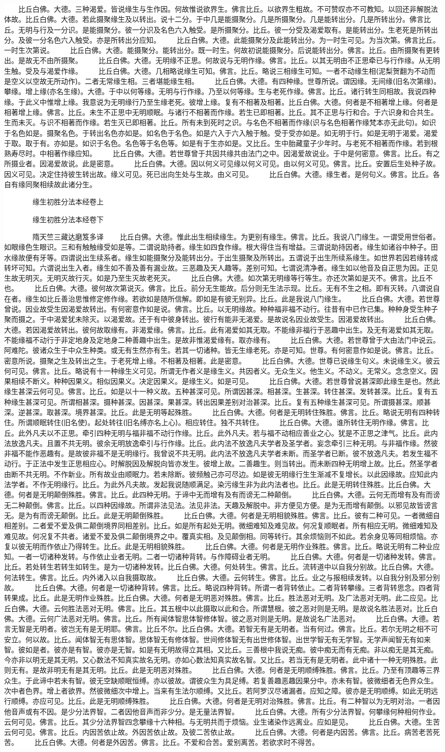 　　比丘白佛。大德。三种渴爱。皆说缘生与生作因。何故惟说欲界生。佛言比丘。以欲界生粗故。不可赞叹亦不可教知。以回还非解脱法体故。比丘白佛。大德。若此摄聚缘生及以转出。说十二分。于中几是能摄聚分。几是所摄聚分。几是能转出分。几是所转出分。佛言比丘。无明与行及一分识。是能摄聚分。彼一分识及名色六入触受。是所摄聚分。比丘。彼一分受及渴爱取有。是能转出分。生老死是所转出分。及彼一分名色六入触受。亦是所转出分应知。
　　比丘白佛。大德。此能摄聚分及此能转出分。为一时生可见。为当次第。佛言比丘。一时生次第说。
　　比丘白佛。大德。能摄聚分。能转出分。既一时生。何故初说能摄聚分。后说能转出分。佛言。比丘。由所摄聚有更转出。是故无不由所摄聚。
　　比丘白佛。大德。无明缘不正思。何故说与无明作缘。佛言。比丘。以其无明由不正思牵已与行作缘。从无明生触。受及与渴爱作缘。
　　比丘白佛。大德。几相略说缘生可知。佛言。比丘。略说三相缘生可知。一者不动缘生相(泥梨贺翻为不动而是空义以空故无所动作)。二者无常缘生相。三者堪能缘生相。
　　比丘白佛。大德。有四种缘。世尊所说。谓因缘。无间缘(旧名次第缘)。攀缘。增上缘(亦名生缘)。大德。于中以何等缘。无明与行作缘。乃至以何等缘。生与老死作缘。佛言。比丘。诸行转生同相故。我说四种缘。于此义中惟增上缘。我意说为无明缘行乃至生缘老死。彼增上缘。复有不相著及相著。比丘白佛。大德。何者是不相著增上缘。何者是相著增上缘。佛言。比丘。未生不正思中无明顺眠。与诸行不相著而作缘。若生已即相著。比丘。其不正思与行和合。于六识身和合共生。生而未灭。与识不相著而作缘。若生灭已即相著。比丘。所有未到死时之识。与名色不相著而作缘(识与名色相著作缘梵本亦无此句)。如识于名色如是。摄聚名色。于转出名色亦如是。如名色于名色。如是六入于六入触于触。受于受亦如是。如无明于行。如是无明于渴爱。渴爱于取。取于有。亦如是。如识于名色。名色等于名色等。如是有于生亦如是。又比丘。生中胎藏童子少年时。与老死不相著而作缘。若到根熟寿尽时。中相著作缘应知。
　　比丘白佛。大德。若世尊曾于共因共缘共由法门之中。因渴爱故说业。于中是何密意。佛言。比丘。有之所摄业者。因渴爱故说。此是密意。
　　比丘白佛。大德。因以何义可见缘以何义可见。由以何义可见。佛言。比丘。安置后生处种子故。因义可见。决定住持彼生转出故。缘义可见。死已出向生处与生故。由义可见。
　　比丘白佛。大德。缘生者。是何句义。佛言。比丘。各自有缘同聚相续故此诸分生。

　　　　缘生初胜分法本经卷上



　　　　缘生初胜分法本经卷下

　　　　隋天竺三藏达磨笈多译
　　比丘白佛。大德。惟此出生相续缘生。为更别有缘生。佛言。比丘。我说八门缘生。一谓受用世俗者。如眼缘色生眼识。三和有触触缘受如是等。二谓说助持者。缘生如四食作缘。根大得住当有增益。三谓说助持因者。缘生如诸谷中种子。田水缘故便有牙等。四谓说出生续系者。缘生如能摄聚分及能转出分。于出生摄聚及所转出。五谓说于出生所续系缘生。如世界若因若缘转成转坏可知。六谓说出生入者。缘生如不善及善有漏业故。三恶趣及天人趣等。差别可知。七谓说清净者。缘生如以他音及自正思为因。正见生故无明灭。无明灭故行灭。如是乃至生灭故老死灭。
　　比丘白佛。大德。如次第无明缘等行等生。亦还次第如是灭不。佛言。比丘不也。
　　比丘白佛。大德。彼何故次第说灭。佛言。比丘。前分无生能故。后分则无生法示现。比丘。无有不生之相。即有灭转。八谓说自在者。缘生如比丘善治思惟修定修作缘。若欲如是随所信解。即如是有彼无别异。比丘。此是我说八门缘生。
　　比丘白佛。大德。若世尊曾说。因业故受生因渴爱故转出。有何密意作如是说。佛言。比丘。以无明缘故。种种福非福不动行。往昔有中已作已集。种种身受生种子聚而摄之。于中渴爱犹未除灭。以渴爱故。还于有中彼身转出。彼行有能非无渴爱。是故说名因业故受生。因渴爱故转出。
　　比丘白佛。大德。若因渴爱故转出。彼何故取缘有。非渴爱缘。佛言。比丘。此有渴爱如其无取。不能缘非福行于恶趣中出生。及无有渴爱如其无取。不能缘福不动行于非定地身及定地身二种善趣中出生。是故非惟渴爱缘有。取亦缘有。
　　比丘白佛。大德。若世尊曾于大由法门中说云。阿难陀。彼诸众生于中众生种类。或无有生然亦有生。若其一切诸种。皆无生缘老死。亦是可知。世尊。有何密意作如是说。佛言。比丘。密意所说。摄聚之生及转出之生。于老死增上缘。不相著及相著。此是密意。
　　比丘白佛。大德。世尊已说缘生句义。未说缘生义。彼云何可见。佛言。比丘。略说有十一种缘生义可见。所谓无作者义是缘生义。共因者义。无众生义。他生义。不动义。无常义。念念空义。因果相续不断义。种种因果义。相似因果义。决定因果义。是缘生义。如是可见。
　　比丘白佛。大德。若世尊曾说甚深即此缘生是也。然此缘生甚深云何可见。佛言。比丘。如是以十一种义故。五种甚深可见。所谓因甚深。相甚深。生甚深。转住甚深。发转甚深。比丘。复有五种缘生甚深可见。所谓相甚深。摄种甚深。因甚深。果甚深。转出因果差别对治甚深。比丘。复有五种缘生甚深可见。所谓摄甚深。顺甚深。逆甚深。取甚深。境界甚深。比丘。此是无明等起殊胜。
　　比丘白佛。大德。何者是无明转住殊胜。佛言。比丘。略说无明有四种转住。所谓顺眠转住(旧名使)。起处转往(旧名缚亦名上心)。相应转住。独不共转住。
　　比丘白佛。大德。谁所转住无明作缘。佛言。比丘。此外凡夫以不正思。牵引四种无明与福非福不动行作缘。比丘。此外凡夫。若与福不动相应善业之心。犹是不正思之津气。比丘。此内法放逸凡夫。且置不共无明。彼余无明放逸牵引与行作缘。比丘。此内法不放逸凡夫学者及圣学者。妄念牵引三种无明。与非福作缘。然彼非福不能作恶趣有。是故彼非福不是无明缘行。我曾说不共无明。此内法不放逸凡夫学者未断。而圣学者已断。彼不放逸凡夫。若发生福不动行。于正法中发生正思相应心。时解脱因及解脱向皆亦发生。彼增上故。二善趣生。则当转出。而未断四种无明增上故。比丘。然圣学者由断不共无明。不作新业。所有故业由顺眠力。若未除断。彼频触己亦可尽边。如是彼无明缘行生生渐减不复增长。以此因缘故。应知此内法学者。不作无明缘行。比丘。为此外凡夫故。发起我说随顺满足。染污缘生非为此内法者也。比丘。此是无明转住殊胜。比丘白佛。大德。何者是无明颠倒殊胜。佛言。比丘。此四种无明。于谛中无而增有及有而谤无二种颠倒。
　　比丘白佛。大德。云何无而增有及有而谤无二种颠倒。佛言。比丘。以四种因缘故。所谓非法见法。法见非法。天趣及解脱中。非方便见方便。是为无而增有颠倒。以邪见故皆谤言无。是为有而谤无颠倒。比丘。此是无明颠倒殊胜。
　　比丘白佛。大德。何者是无明相貌殊胜。佛言。比丘。彼有二种可见。一者微细自相差别。二者爱不爱及俱二颠倒境界同相差别。比丘。如是所有起处无明。微细难知及难见故。何况复顺眠者。所有相应无明。微细难知及难见故。何况复不共者。诸爱不爱及俱二颠倒境界之中。覆真实相。及见颠倒相。同等转行。其余烦恼则不如此。若余身见等同相烦恼。亦复以彼无明而作依止乃得转生。比丘。此是无明相貌殊胜。
　　比丘白佛。大德。何者是无明作业殊胜。佛言。比丘。略说无明有二种业应知。一者一切诸种发转。与作依止业者无明。二者一切诸种背转。与作障碍业者无明。
　　比丘白佛。大德。何者是一切诸种发转。佛言。比丘。若处转生若转生如转生。是为一切诸种发转。比丘白佛。大德。何处转生。佛言。比丘。流转道中以自我分别故。比丘白佛。大德。何法转生。佛言。比丘。内外诸入以自我摄取故。
　　比丘白佛。大德。云何转生。佛言。比丘。业之与报相续发转。以自我分别及邪分别故。
　　比丘白佛。大德。何者是一切诸种背转。佛言。比丘。略说四种背转。所谓一者背转依止。二者背转攀缘。三者背转思念。四者背转果成。比丘。此是无明作业殊胜。比丘白佛。大德。何者是无明恶对殊胜。佛言。比丘。胜法恶对无明。及广法恶对无明。此二应见。比丘白佛。大德。云何胜法恶对无明。佛言。比丘。其五根中以此摄取以此和合。所谓慧根。彼之恶对则是无明。是故说名胜法恶对。比丘白佛。大德。云何广法恶对无明。佛言。比丘。所有闻体智思体智修体智。彼之恶对则是无明。是故说名广法恶对。
　　比丘白佛。大德。若言无智是无明者。彼岂无有是无明耶。佛言。比丘不尔。比丘白佛。大德。若智无有是无明者。当有何过。佛言。比丘。若尔无明之相不可安立。何以故。比丘。闻体智无有思体智。思体智无有修体智。世间修体智无有出世修体智。出世学智无有无学智。无学声闻智无有如来智。彼如是者。彼亦是有智。彼亦是无智。如是有无明故得立其相。又比丘。三善根中我说无痴。彼中痴无而有无痴。非以痴无是其无痴。今亦非以明无是其无明。又心数法不知真实故名无明。亦如心数法知真实故名智。又比丘。若当无有是无明者。此中诸十一种无明殊胜。此则无有。是故非明无有是其无明。比丘。此是无明恶对殊胜。
　　比丘白佛。大德。何者是无明顺缚殊胜。佛言。比丘。乃至有顶趣等三界众生。于此谛中若未有智。彼无空缺顺眠恒缚。亦以彼故。谓彼众生为具足缚。若复善趣恶趣因果分中。亦未有智。彼微细者无色界众生。次中者色界。增上者欲界。然彼微细次中增上。当来有生法尔顺缚。又比丘。若阿罗汉尽诸漏者。应知之障。彼亦是无明顺缚。如此无明远行顺缚。亦应可见。比丘。此是无明顺缚殊胜。
　　比丘白佛。大德。何者是无明对治殊胜。佛言。比丘。有二种智以为无明对治。一者因他音声或有不因。是少分法界智。二者因他音声而非少分。是无量法界智。
　　比丘白佛。大德。所有少分法界智。何攀缘何种相何作业。云何可见。佛言。比丘。其少分法界智四念攀缘十六种相。与无明共而于烦恼。业生诸染作远离业。应如是见。
　　比丘白佛。大德。生苦云何可见。佛言。比丘。内因苦依止故。外因苦依止故。及彼二苦依止故。
　　比丘白佛。大德。何者是内因苦。佛言。比丘。病苦老苦死苦。
　　比丘白佛。大德。何者是外因苦。佛言。比丘。不爱和合苦。爱别离苦。若欲求时不得苦。